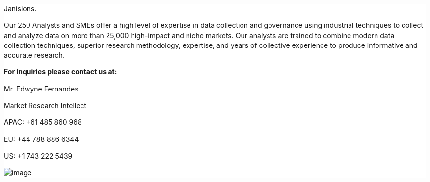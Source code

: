 Janisions.</p><p><span class="">Our 250 Analysts and SMEs offer a high level of expertise in data collection and governance using industrial techniques to collect and analyze data on more than 25,000 high-impact and niche markets. Our analysts are trained to combine modern data collection techniques, superior research methodology, expertise, and years of collective experience to produce informative and accurate research.</span></p><p><strong>For inquiries please contact us at:</strong></p><p>Mr. Edwyne Fernandes</p><p>Market Research Intellect</p><p>APAC: +61 485 860 968</p><p>EU: +44 788 886 6344</p><p>US: +1 743 222 5439</p>
![image](https://github.com/user-attachments/assets/39b5a947-8779-4a48-999e-a3d945828a03)
